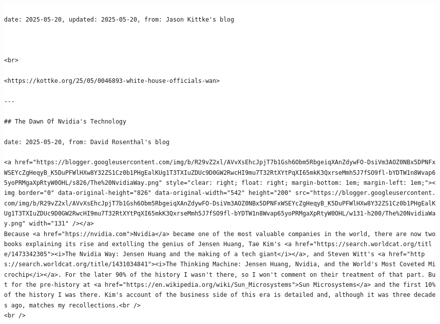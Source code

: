```

date: 2025-05-20, updated: 2025-05-20, from: Jason Kittke's blog

 

<br> 

<https://kottke.org/25/05/0046893-white-house-officials-wan>

---

## The Dawn Of Nvidia's Technology

date: 2025-05-20, from: David Rosenthal's blog

<a href="https://blogger.googleusercontent.com/img/b/R29vZ2xl/AVvXsEhcJpjT7b1Gsh6Obm5RbgeiqXAnZdywFO-DsiVm3AOZ0NBx5DPNFxWSEYcZgHeqyB_K5DuPFWlHXw8Y32ZS1Cz0b1PHgEalKUg1T3TXIuZDUc9D0GW2RwcHI9mu7T32RtXYtPqXI65mkK3QxrseMmh5J7fSO9fl-bYDTW1n8Wvap65yoPRMgaXpRtyW0OHL/s826/The%20NvidiaWay.png" style="clear: right; float: right; margin-bottom: 1em; margin-left: 1em;"><img border="0" data-original-height="826" data-original-width="542" height="200" src="https://blogger.googleusercontent.com/img/b/R29vZ2xl/AVvXsEhcJpjT7b1Gsh6Obm5RbgeiqXAnZdywFO-DsiVm3AOZ0NBx5DPNFxWSEYcZgHeqyB_K5DuPFWlHXw8Y32ZS1Cz0b1PHgEalKUg1T3TXIuZDUc9D0GW2RwcHI9mu7T32RtXYtPqXI65mkK3QxrseMmh5J7fSO9fl-bYDTW1n8Wvap65yoPRMgaXpRtyW0OHL/w131-h200/The%20NvidiaWay.png" width="131" /></a>
Because <a href="htps://nvidia.com">Nvidia</a> became one of the most valuable companies in the world, there are now two books explaining its rise and extolling the genius of Jensen Huang, Tae Kim's <a href="https://search.worldcat.org/title/1473342305"><i>The Nvidia Way: Jensen Huang and the making of a tech giant</i></a>, and Steven Witt's <a href="https://search.worldcat.org/title/1431034841"><i>The Thinking Machine: Jensen Huang, Nvidia, and the World's Most Coveted Microchip</i></a>. For the later 90% of the history I wasn't there, so I won't comment on their treatment of that part. But for the pre-history at <a href="https://en.wikipedia.org/wiki/Sun_Microsystems">Sun Microsystems</a> and the first 10% of the history I was there. Kim's account of the business side of this era is detailed and, although it was three decades ago, matches my recollections.<br />
<br />
